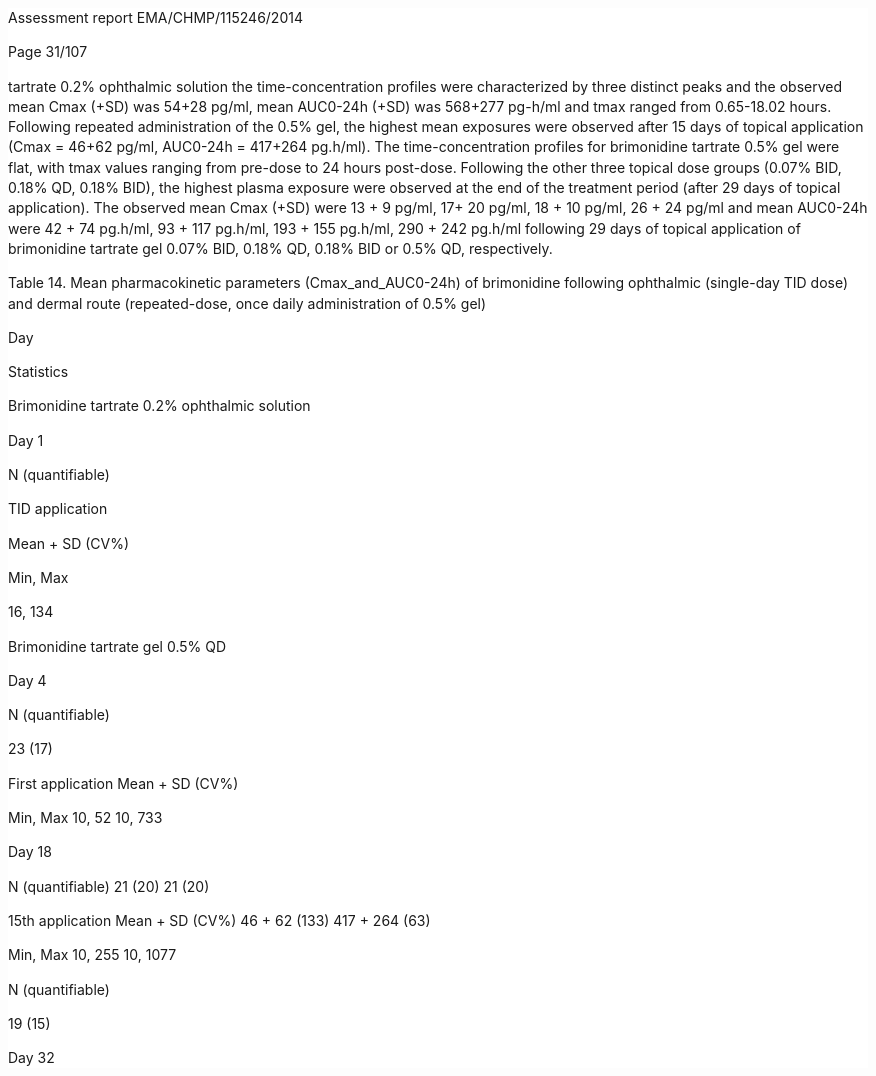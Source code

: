 Assessment report EMA/CHMP/115246/2014

Page 31/107

tartrate 0.2% ophthalmic solution the time-concentration profiles were characterized by three distinct peaks and the observed mean Cmax (+SD) was 54+28 pg/ml, mean AUC0-24h (+SD) was 568+277 pg-h/ml and tmax ranged from 0.65-18.02 hours. Following repeated administration of the 0.5% gel, the highest mean exposures were observed after 15 days of topical application (Cmax = 46+62 pg/ml, AUC0-24h = 417+264 pg.h/ml). The time-concentration profiles for brimonidine tartrate 0.5% gel were flat, with tmax values ranging from pre-dose to 24 hours post-dose. Following the other three topical dose groups (0.07% BID, 0.18% QD, 0.18% BID), the highest plasma exposure were observed at the end of the treatment period (after 29 days of topical application). The observed mean Cmax (+SD) were 13 + 9 pg/ml, 17+ 20 pg/ml, 18 + 10 pg/ml, 26 + 24 pg/ml and mean AUC0-24h were 42 + 74 pg.h/ml, 93 + 117 pg.h/ml, 193 + 155 pg.h/ml, 290 + 242 pg.h/ml following 29 days of topical application of brimonidine tartrate gel 0.07% BID, 0.18% QD, 0.18% BID or 0.5% QD, respectively.

Table 14. Mean pharmacokinetic parameters (Cmax_and_AUC0-24h) of brimonidine following ophthalmic (single-day TID dose) and dermal route (repeated-dose, once daily administration of 0.5% gel)

Day

Statistics

Brimonidine tartrate 0.2% ophthalmic solution

Day 1

N (quantifiable)

TID application

Mean + SD (CV%)

Min, Max

16, 134

Brimonidine tartrate gel 0.5% QD

Day 4

N (quantifiable)

23 (17)

First application Mean + SD (CV%)

Min, Max 10, 52 10, 733

Day 18

N (quantifiable) 21 (20) 21 (20)

15th application Mean + SD (CV%) 46 + 62 (133) 417 + 264 (63)

Min, Max 10, 255 10, 1077

N (quantifiable)

19 (15)

Day 32
